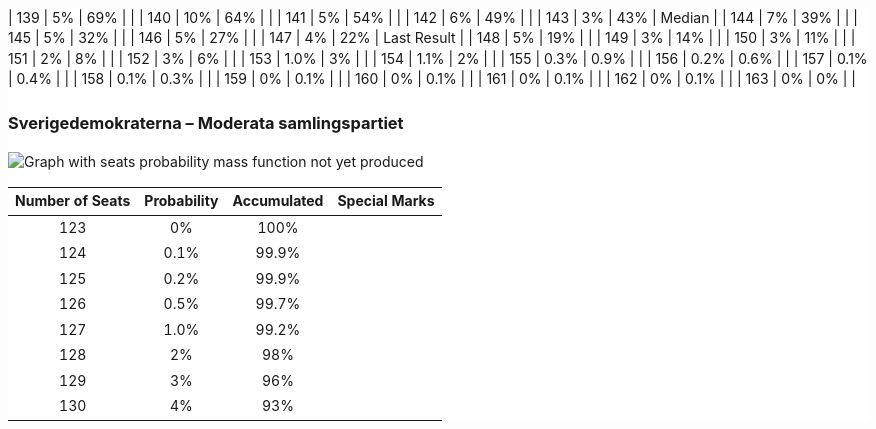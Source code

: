 | 139 | 5% | 69% |  |
| 140 | 10% | 64% |  |
| 141 | 5% | 54% |  |
| 142 | 6% | 49% |  |
| 143 | 3% | 43% | Median |
| 144 | 7% | 39% |  |
| 145 | 5% | 32% |  |
| 146 | 5% | 27% |  |
| 147 | 4% | 22% | Last Result |
| 148 | 5% | 19% |  |
| 149 | 3% | 14% |  |
| 150 | 3% | 11% |  |
| 151 | 2% | 8% |  |
| 152 | 3% | 6% |  |
| 153 | 1.0% | 3% |  |
| 154 | 1.1% | 2% |  |
| 155 | 0.3% | 0.9% |  |
| 156 | 0.2% | 0.6% |  |
| 157 | 0.1% | 0.4% |  |
| 158 | 0.1% | 0.3% |  |
| 159 | 0% | 0.1% |  |
| 160 | 0% | 0.1% |  |
| 161 | 0% | 0.1% |  |
| 162 | 0% | 0.1% |  |
| 163 | 0% | 0% |  |

### Sverigedemokraterna – Moderata samlingspartiet

![Graph with seats probability mass function not yet produced](2022-08-30-Ipsos-coalitions-seats-pmf-sd–m.png "Seats Probability Mass Function")

| Number of Seats | Probability | Accumulated | Special Marks |
|:---------------:|:-----------:|:-----------:|:-------------:|
| 123 | 0% | 100% |  |
| 124 | 0.1% | 99.9% |  |
| 125 | 0.2% | 99.9% |  |
| 126 | 0.5% | 99.7% |  |
| 127 | 1.0% | 99.2% |  |
| 128 | 2% | 98% |  |
| 129 | 3% | 96% |  |
| 130 | 4% | 93% |  |